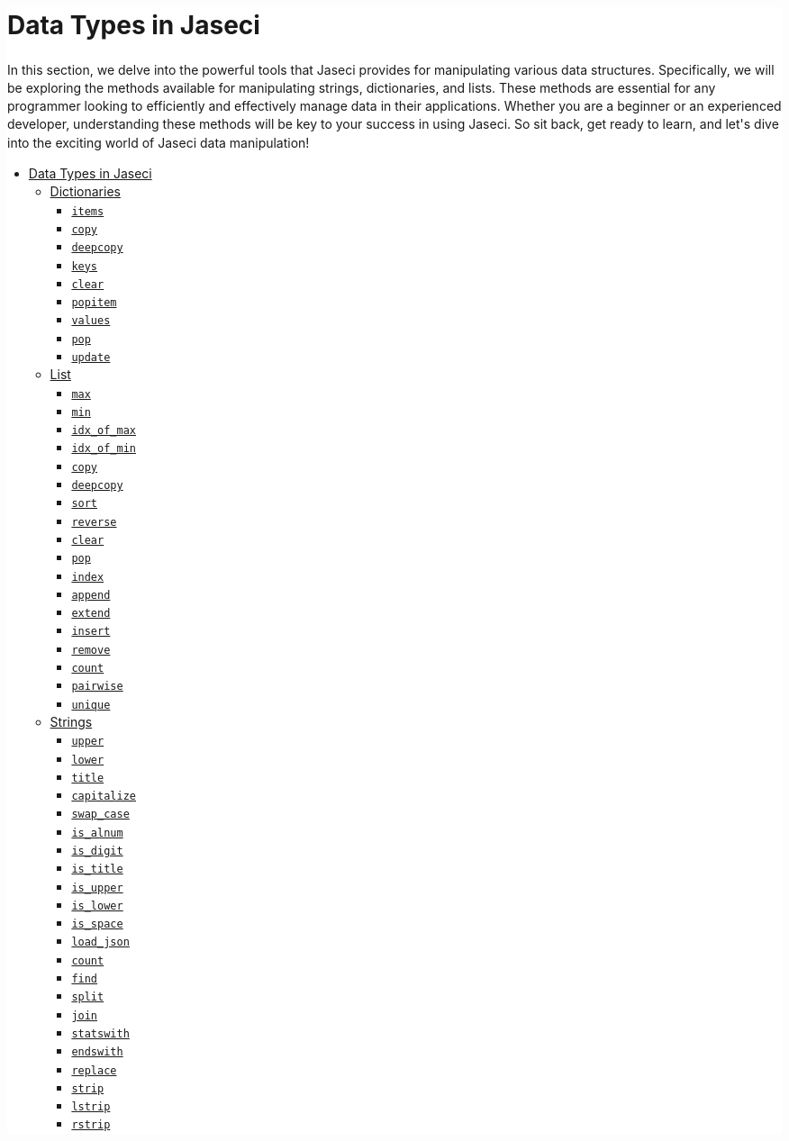 # Data Types in Jaseci

In this section, we delve into the powerful tools that Jaseci provides for manipulating various data structures. Specifically, we will be exploring the methods available for manipulating strings, dictionaries, and lists. These methods are essential for any programmer looking to efficiently and effectively manage data in their applications. Whether you are a beginner or an experienced developer, understanding these methods will be key to your success in using Jaseci. So sit back, get ready to learn, and let's dive into the exciting world of Jaseci data manipulation!

- [Data Types in Jaseci](#data-types-in-jaseci)
  - [Dictionaries](#dictionaries)
    - [`items`](#items)
    - [`copy`](#copy)
    - [`deepcopy`](#deepcopy)
    - [`keys`](#keys)
    - [`clear`](#clear)
    - [`popitem`](#popitem)
    - [`values`](#values)
    - [`pop`](#pop)
    - [`update`](#update)
  - [List](#list)
    - [`max`](#max)
    - [`min`](#min)
    - [`idx_of_max`](#idx_of_max)
    - [`idx_of_min`](#idx_of_min)
    - [`copy`](#copy-1)
    - [`deepcopy`](#deepcopy-1)
    - [`sort`](#sort)
    - [`reverse`](#reverse)
    - [`clear`](#clear-1)
    - [`pop`](#pop-1)
    - [`index`](#index)
    - [`append`](#append)
    - [`extend`](#extend)
    - [`insert`](#insert)
    - [`remove`](#remove)
    - [`count`](#count)
    - [`pairwise`](#pairwise)
    - [`unique`](#unique)
  - [Strings](#strings)
    - [`upper`](#upper)
    - [`lower`](#lower)
    - [`title`](#title)
    - [`capitalize`](#capitalize)
    - [`swap_case`](#swap_case)
    - [`is_alnum`](#is_alnum)
    - [`is_digit`](#is_digit)
    - [`is_title`](#is_title)
    - [`is_upper`](#is_upper)
    - [`is_lower`](#is_lower)
    - [`is_space`](#is_space)
    - [`load_json`](#load_json)
    - [`count`](#count-1)
    - [`find`](#find)
    - [`split`](#split)
    - [`join`](#join)
    - [`statswith`](#statswith)
    - [`endswith`](#endswith)
    - [`replace`](#replace)
    - [`strip`](#strip)
    - [`lstrip`](#lstrip)
    - [`rstrip`](#rstrip)
